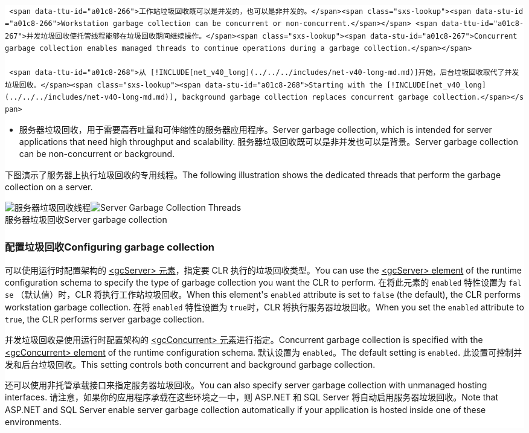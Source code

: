      <span data-ttu-id="a01c8-266">工作站垃圾回收既可以是并发的，也可以是非并发的。</span><span class="sxs-lookup"><span data-stu-id="a01c8-266">Workstation garbage collection can be concurrent or non-concurrent.</span></span> <span data-ttu-id="a01c8-267">并发垃圾回收使托管线程能够在垃圾回收期间继续操作。</span><span class="sxs-lookup"><span data-stu-id="a01c8-267">Concurrent garbage collection enables managed threads to continue operations during a garbage collection.</span></span>  
  
     <span data-ttu-id="a01c8-268">从 [!INCLUDE[net_v40_long](../../../includes/net-v40-long-md.md)]开始，后台垃圾回收取代了并发垃圾回收。</span><span class="sxs-lookup"><span data-stu-id="a01c8-268">Starting with the [!INCLUDE[net_v40_long](../../../includes/net-v40-long-md.md)], background garbage collection replaces concurrent garbage collection.</span></span>  
  
-   <span data-ttu-id="a01c8-269">服务器垃圾回收，用于需要高吞吐量和可伸缩性的服务器应用程序。</span><span class="sxs-lookup"><span data-stu-id="a01c8-269">Server garbage collection, which is intended for server applications that need high throughput and scalability.</span></span> <span data-ttu-id="a01c8-270">服务器垃圾回收既可以是非并发也可以是背景。</span><span class="sxs-lookup"><span data-stu-id="a01c8-270">Server garbage collection can be non-concurrent or background.</span></span>  
  
 <span data-ttu-id="a01c8-271">下图演示了服务器上执行垃圾回收的专用线程。</span><span class="sxs-lookup"><span data-stu-id="a01c8-271">The following illustration shows the dedicated threads that perform the garbage collection on a server.</span></span>  
  
 <span data-ttu-id="a01c8-272">![服务器垃圾回收线程](../../../docs/standard/garbage-collection/media/gc-server.png "GC_Server")</span><span class="sxs-lookup"><span data-stu-id="a01c8-272">![Server Garbage Collection Threads](../../../docs/standard/garbage-collection/media/gc-server.png "GC_Server")</span></span>  
<span data-ttu-id="a01c8-273">服务器垃圾回收</span><span class="sxs-lookup"><span data-stu-id="a01c8-273">Server garbage collection</span></span>  
  
### <a name="configuring-garbage-collection"></a><span data-ttu-id="a01c8-274">配置垃圾回收</span><span class="sxs-lookup"><span data-stu-id="a01c8-274">Configuring garbage collection</span></span>  
 <span data-ttu-id="a01c8-275">可以使用运行时配置架构的 [\<gcServer> 元素](../../../docs/framework/configure-apps/file-schema/runtime/gcserver-element.md)，指定要 CLR 执行的垃圾回收类型。</span><span class="sxs-lookup"><span data-stu-id="a01c8-275">You can use the [\<gcServer> element](../../../docs/framework/configure-apps/file-schema/runtime/gcserver-element.md) of the runtime configuration schema to specify the type of garbage collection you want the CLR to perform.</span></span> <span data-ttu-id="a01c8-276">在将此元素的 `enabled` 特性设置为 `false` （默认值）时，CLR 将执行工作站垃圾回收。</span><span class="sxs-lookup"><span data-stu-id="a01c8-276">When this element's `enabled` attribute is set to `false` (the default), the CLR performs workstation garbage collection.</span></span> <span data-ttu-id="a01c8-277">在将 `enabled` 特性设置为 `true`时，CLR 将执行服务器垃圾回收。</span><span class="sxs-lookup"><span data-stu-id="a01c8-277">When you set the `enabled` attribute to `true`, the CLR performs server garbage collection.</span></span>  
  
 <span data-ttu-id="a01c8-278">并发垃圾回收是使用运行时配置架构的 [\<gcConcurrent> 元素](../../../docs/framework/configure-apps/file-schema/runtime/gcconcurrent-element.md)进行指定。</span><span class="sxs-lookup"><span data-stu-id="a01c8-278">Concurrent garbage collection is specified with the [\<gcConcurrent> element](../../../docs/framework/configure-apps/file-schema/runtime/gcconcurrent-element.md) of the runtime configuration schema.</span></span> <span data-ttu-id="a01c8-279">默认设置为 `enabled`。</span><span class="sxs-lookup"><span data-stu-id="a01c8-279">The default setting is `enabled`.</span></span> <span data-ttu-id="a01c8-280">此设置可控制并发和后台垃圾回收。</span><span class="sxs-lookup"><span data-stu-id="a01c8-280">This setting controls both concurrent and background garbage collection.</span></span>  
  
 <span data-ttu-id="a01c8-281">还可以使用非托管承载接口来指定服务器垃圾回收。</span><span class="sxs-lookup"><span data-stu-id="a01c8-281">You can also specify server garbage collection with unmanaged hosting interfaces.</span></span> <span data-ttu-id="a01c8-282">请注意，如果你的应用程序承载在这些环境之一中，则 ASP.NET 和 SQL Server 将自动启用服务器垃圾回收。</span><span class="sxs-lookup"><span data-stu-id="a01c8-282">Note that ASP.NET and SQL Server enable server garbage collection automatically if your application is hosted inside one of these environments.</span></span>  
  